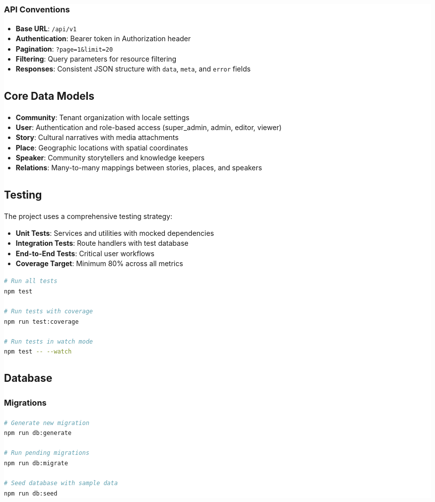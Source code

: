 ### API Conventions

- **Base URL**: `/api/v1`
- **Authentication**: Bearer token in Authorization header
- **Pagination**: `?page=1&limit=20`
- **Filtering**: Query parameters for resource filtering
- **Responses**: Consistent JSON structure with `data`, `meta`, and `error` fields

## Core Data Models

- **Community**: Tenant organization with locale settings
- **User**: Authentication and role-based access (super_admin, admin, editor, viewer)
- **Story**: Cultural narratives with media attachments
- **Place**: Geographic locations with spatial coordinates
- **Speaker**: Community storytellers and knowledge keepers
- **Relations**: Many-to-many mappings between stories, places, and speakers

## Testing

The project uses a comprehensive testing strategy:

- **Unit Tests**: Services and utilities with mocked dependencies
- **Integration Tests**: Route handlers with test database
- **End-to-End Tests**: Critical user workflows
- **Coverage Target**: Minimum 80% across all metrics

```bash
# Run all tests
npm test

# Run tests with coverage
npm run test:coverage

# Run tests in watch mode
npm test -- --watch
```

## Database

### Migrations

```bash
# Generate new migration
npm run db:generate

# Run pending migrations
npm run db:migrate

# Seed database with sample data
npm run db:seed
```
